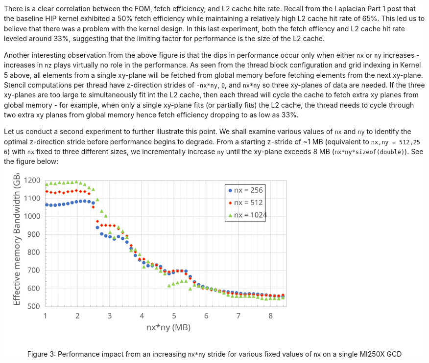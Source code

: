 There is a clear correlation between the FOM, fetch efficiency, and L2 cache hite rate. Recall from the
Laplacian Part 1 post that the baseline HIP kernel exhibited a 50% fetch efficiency while maintaining a
relatively high L2 cache hit rate of 65%. This led us to believe that there was a problem with the
kernel design. In this last experiment, both the fetch effiency and L2 cache hit rate 
leveled around 33%, suggesting that the limiting factor for performance is the size of the L2 cache.

Another interesting observation from the above figure is that the dips in performance occur
only when either `nx` or `ny` increases - increases in `nz` plays virtually no role in the performance.
As seen from the thread block configuration and grid indexing in Kernel 5 above, 
all elements from a single xy-plane will be fetched from global memory before fetching elements 
from the next xy-plane. Stencil computations per thread have z-direction strides of 
`-nx*ny`, `0`, and `nx*ny` so three xy-planes of data are needed. If the three xy-planes are 
too large to simultaneously fit int the L2 cache, then each thread will cycle the 
cache to fetch extra xy planes from global memory - for example, when only a single xy-plane fits (or partially fits) 
the L2 cache, the thread needs to cycle through two extra xy planes from global memory hence fetch efficiency dropping to
as low as 33%.

Let us conduct a second experiment to further illustrate this point. We shall examine 
various values of `nx` and `ny` to identify the optimal z-direction stride before 
performance begins to degrade. From a starting z-stride of ~1 MB (equivalent to `nx,ny = 512,256`) 
with `nx` fixed to three different sizes, we incrementally increase `ny` until the xy-plane exceeds 
8 MB (`nx*ny*sizeof(double)`). See the figure below:

<img src="diagrams/mi250x_degradation.svg" width="600px"  class="img-center">
<p style="text-align:center">
Figure 3: Performance impact from an increasing <code class="codesnippet">nx*ny</code> stride for various fixed values of <code class="codesnippet">nx</code> on a single MI250X GCD
</p>
